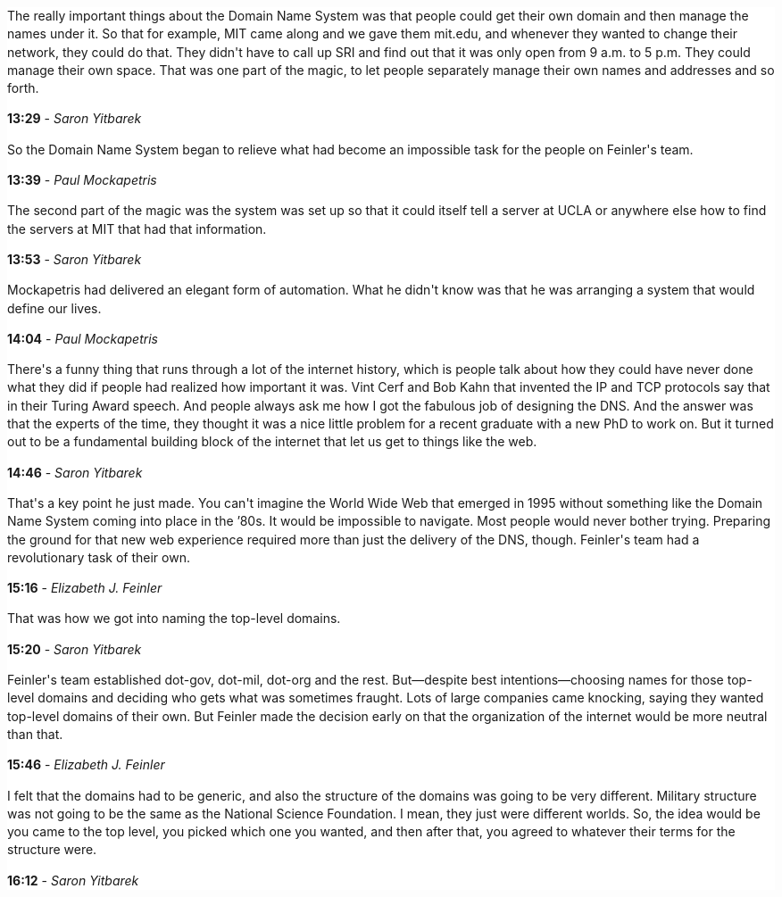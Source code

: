 The really important things about the Domain Name System was that people could get their own domain and then manage the names under it. So that for example, MIT came along and we gave them mit.edu, and whenever they wanted to change their network, they could do that. They didn't have to call up SRI and find out that it was only open from 9 a.m. to 5 p.m. They could manage their own space. That was one part of the magic, to let people separately manage their own names and addresses and so forth.

**13:29** - _Saron Yitbarek_

So the Domain Name System began to relieve what had become an impossible task for the people on Feinler's team.

**13:39** - _Paul Mockapetris_

The second part of the magic was the system was set up so that it could itself tell a server at UCLA or anywhere else how to find the servers at MIT that had that information.

**13:53** - _Saron Yitbarek_

Mockapetris had delivered an elegant form of automation. What he didn't know was that he was arranging a system that would define our lives.

**14:04** - _Paul Mockapetris_

There's a funny thing that runs through a lot of the internet history, which is people talk about how they could have never done what they did if people had realized how important it was. Vint Cerf and Bob Kahn that invented the IP and TCP protocols say that in their Turing Award speech. And people always ask me how I got the fabulous job of designing the DNS. And the answer was that the experts of the time, they thought it was a nice little problem for a recent graduate with a new PhD to work on. But it turned out to be a fundamental building block of the internet that let us get to things like the web.

**14:46** - _Saron Yitbarek_

That's a key point he just made. You can't imagine the World Wide Web that emerged in 1995 without something like the Domain Name System coming into place in the ’80s. It would be impossible to navigate. Most people would never bother trying. Preparing the ground for that new web experience required more than just the delivery of the DNS, though. Feinler's team had a revolutionary task of their own.

**15:16** - _Elizabeth J. Feinler_

That was how we got into naming the top-level domains.

**15:20** - _Saron Yitbarek_

Feinler's team established dot-gov, dot-mil, dot-org and the rest. But—despite best intentions—choosing names for those top-level domains and deciding who gets what was sometimes fraught. Lots of large companies came knocking, saying they wanted top-level domains of their own. But Feinler made the decision early on that the organization of the internet would be more neutral than that.

**15:46** - _Elizabeth J. Feinler_

I felt that the domains had to be generic, and also the structure of the domains was going to be very different. Military structure was not going to be the same as the National Science Foundation. I mean, they just were different worlds. So, the idea would be you came to the top level, you picked which one you wanted, and then after that, you agreed to whatever their terms for the structure were.

**16:12** - _Saron Yitbarek_
